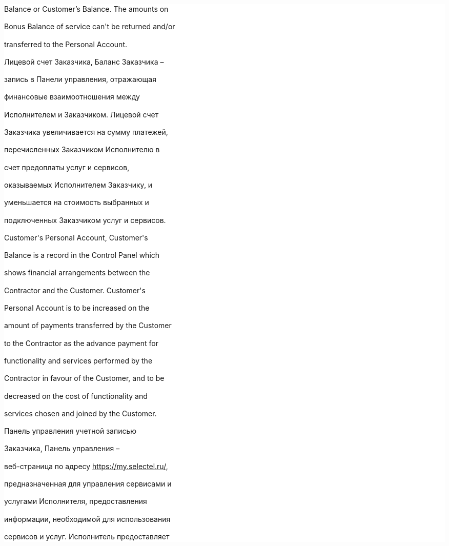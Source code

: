 Balance or Customer’s Balance. The amounts on

Bonus Balance of service can't be returned and/or

transferred to the Personal Account.



Лицевой счет Заказчика, Баланс Заказчика –

запись в Панели управления, отражающая

финансовые взаимоотношения между

Исполнителем и Заказчиком. Лицевой счет

Заказчика увеличивается на сумму платежей,

перечисленных Заказчиком Исполнителю в

счет предоплаты услуг и сервисов,

оказываемых Исполнителем Заказчику, и

уменьшается на стоимость выбранных и

подключенных Заказчиком услуг и сервисов.



Customer's Personal Account, Customer's

Balance is a record in the Control Panel which

shows financial arrangements between the

Contractor and the Customer. Customer's

Personal Account is to be increased on the

amount of payments transferred by the Customer

to the Contractor as the advance payment for

functionality and services performed by the

Contractor in favour of the Customer, and to be

decreased on the cost of functionality and

services chosen and joined by the Customer.



Панель управления учетной записью

Заказчика, Панель управления –

веб-страница по адресу https://my.selectel.ru/,

предназначенная для управления сервисами и

услугами Исполнителя, предоставления

информации, необходимой для использования

сервисов и услуг. Исполнитель предоставляет
